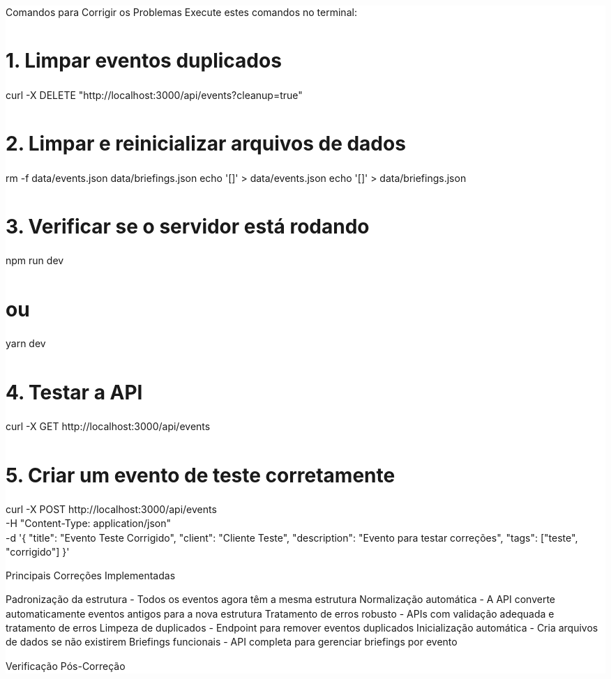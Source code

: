 



Comandos para Corrigir os Problemas
Execute estes comandos no terminal:

# 1. Limpar eventos duplicados
curl -X DELETE "http://localhost:3000/api/events?cleanup=true"

# 2. Limpar e reinicializar arquivos de dados
rm -f data/events.json data/briefings.json
echo '[]' > data/events.json
echo '[]' > data/briefings.json

# 3. Verificar se o servidor está rodando
npm run dev
# ou
yarn dev

# 4. Testar a API
curl -X GET http://localhost:3000/api/events

# 5. Criar um evento de teste corretamente
curl -X POST http://localhost:3000/api/events \
  -H "Content-Type: application/json" \
  -d '{
    "title": "Evento Teste Corrigido",
    "client": "Cliente Teste",
    "description": "Evento para testar correções",
    "tags": ["teste", "corrigido"]
  }'




Principais Correções Implementadas

Padronização da estrutura - Todos os eventos agora têm a mesma estrutura
Normalização automática - A API converte automaticamente eventos antigos para a nova estrutura
Tratamento de erros robusto - APIs com validação adequada e tratamento de erros
Limpeza de duplicados - Endpoint para remover eventos duplicados
Inicialização automática - Cria arquivos de dados se não existirem
Briefings funcionais - API completa para gerenciar briefings por evento





Verificação Pós-Correção
